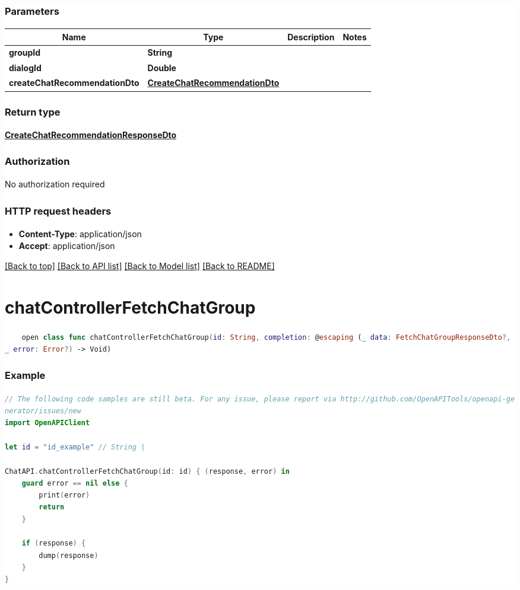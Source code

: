 ### Parameters

Name | Type | Description  | Notes
------------- | ------------- | ------------- | -------------
 **groupId** | **String** |  | 
 **dialogId** | **Double** |  | 
 **createChatRecommendationDto** | [**CreateChatRecommendationDto**](CreateChatRecommendationDto.md) |  | 

### Return type

[**CreateChatRecommendationResponseDto**](CreateChatRecommendationResponseDto.md)

### Authorization

No authorization required

### HTTP request headers

 - **Content-Type**: application/json
 - **Accept**: application/json

[[Back to top]](#) [[Back to API list]](../README.md#documentation-for-api-endpoints) [[Back to Model list]](../README.md#documentation-for-models) [[Back to README]](../README.md)

# **chatControllerFetchChatGroup**
```swift
    open class func chatControllerFetchChatGroup(id: String, completion: @escaping (_ data: FetchChatGroupResponseDto?, _ error: Error?) -> Void)
```



### Example
```swift
// The following code samples are still beta. For any issue, please report via http://github.com/OpenAPITools/openapi-generator/issues/new
import OpenAPIClient

let id = "id_example" // String | 

ChatAPI.chatControllerFetchChatGroup(id: id) { (response, error) in
    guard error == nil else {
        print(error)
        return
    }

    if (response) {
        dump(response)
    }
}
```
